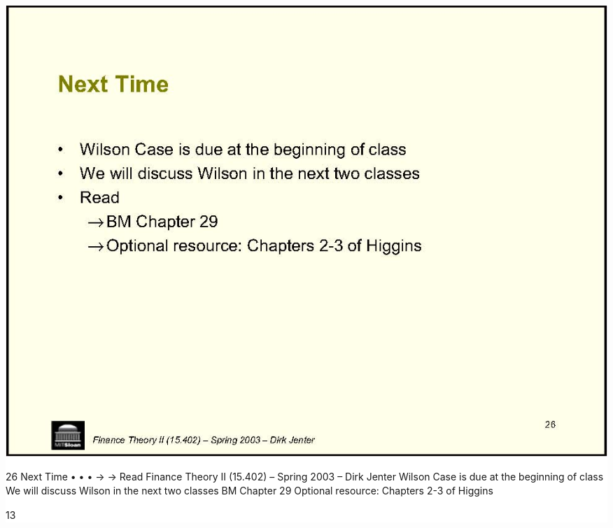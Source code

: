 ![](images/lecture_01_introduction-a.en_img_20.jpg)

26 Next Time • • • → → Read Finance Theory II (15.402) – Spring 2003 – Dirk Jenter Wilson Case is due at the beginning of class We will discuss Wilson in the next two classes BM Chapter 29 Optional resource: Chapters 2-3 of Higgins 

13
